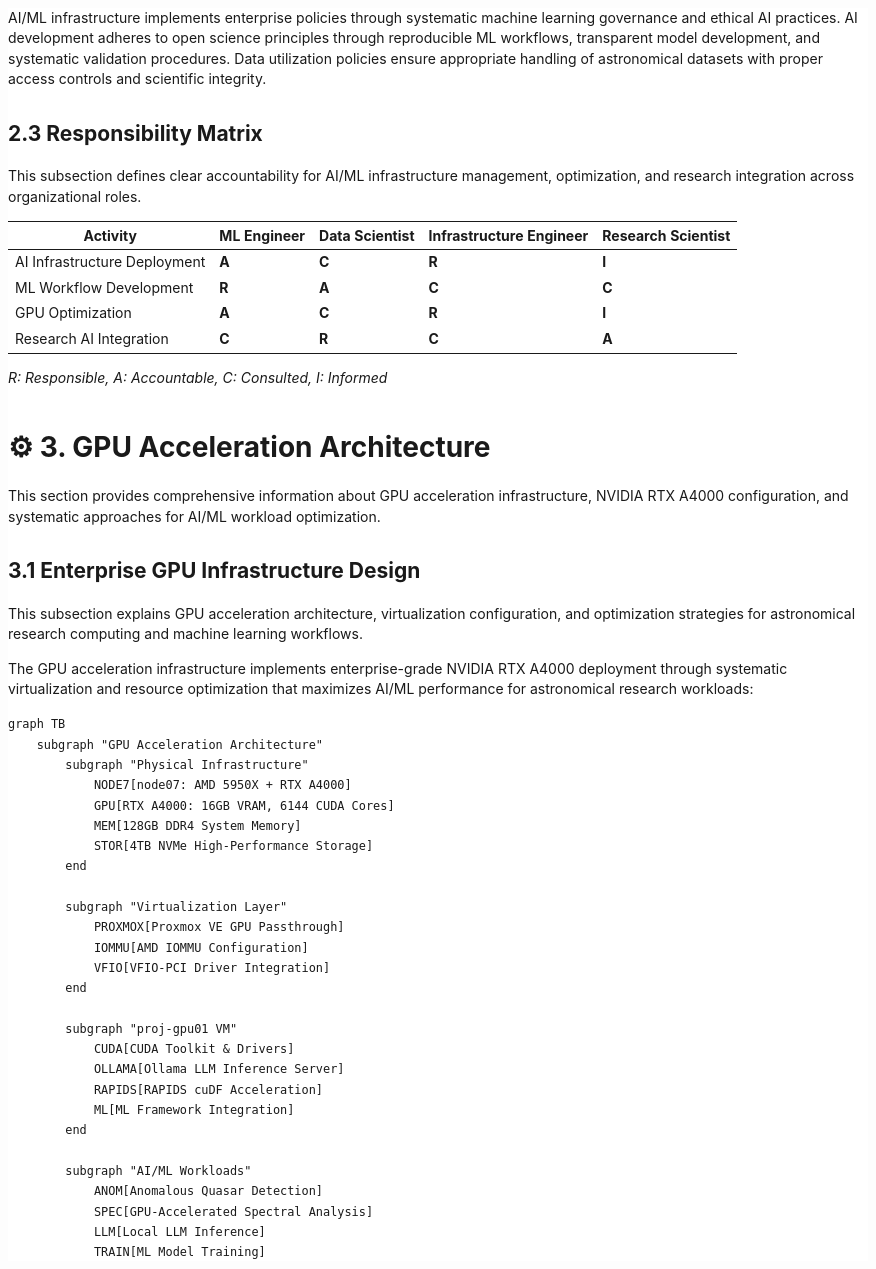 AI/ML infrastructure implements enterprise policies through systematic machine learning governance and ethical AI practices. AI development adheres to open science principles through reproducible ML workflows, transparent model development, and systematic validation procedures. Data utilization policies ensure appropriate handling of astronomical datasets with proper access controls and scientific integrity.

## **2.3 Responsibility Matrix**

This subsection defines clear accountability for AI/ML infrastructure management, optimization, and research integration across organizational roles.

| **Activity** | **ML Engineer** | **Data Scientist** | **Infrastructure Engineer** | **Research Scientist** |
|--------------|-----------------|-------------------|----------------------------|------------------------|
| AI Infrastructure Deployment | **A** | **C** | **R** | **I** |
| ML Workflow Development | **R** | **A** | **C** | **C** |
| GPU Optimization | **A** | **C** | **R** | **I** |
| Research AI Integration | **C** | **R** | **C** | **A** |

*R: Responsible, A: Accountable, C: Consulted, I: Informed*

# ⚙️ **3. GPU Acceleration Architecture**

This section provides comprehensive information about GPU acceleration infrastructure, NVIDIA RTX A4000 configuration, and systematic approaches for AI/ML workload optimization.

## **3.1 Enterprise GPU Infrastructure Design**

This subsection explains GPU acceleration architecture, virtualization configuration, and optimization strategies for astronomical research computing and machine learning workflows.

The GPU acceleration infrastructure implements enterprise-grade NVIDIA RTX A4000 deployment through systematic virtualization and resource optimization that maximizes AI/ML performance for astronomical research workloads:

```mermaid
graph TB
    subgraph "GPU Acceleration Architecture"
        subgraph "Physical Infrastructure"
            NODE7[node07: AMD 5950X + RTX A4000]
            GPU[RTX A4000: 16GB VRAM, 6144 CUDA Cores]
            MEM[128GB DDR4 System Memory]
            STOR[4TB NVMe High-Performance Storage]
        end
        
        subgraph "Virtualization Layer"
            PROXMOX[Proxmox VE GPU Passthrough]
            IOMMU[AMD IOMMU Configuration]
            VFIO[VFIO-PCI Driver Integration]
        end
        
        subgraph "proj-gpu01 VM"
            CUDA[CUDA Toolkit & Drivers]
            OLLAMA[Ollama LLM Inference Server]
            RAPIDS[RAPIDS cuDF Acceleration]
            ML[ML Framework Integration]
        end
        
        subgraph "AI/ML Workloads"
            ANOM[Anomalous Quasar Detection]
            SPEC[GPU-Accelerated Spectral Analysis]
            LLM[Local LLM Inference]
            TRAIN[ML Model Training]
```